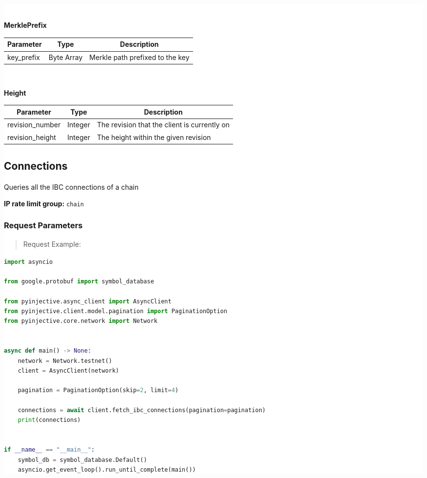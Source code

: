 
<br/>

**MerklePrefix**


<table class="JSON-TO-HTML-TABLE"><thead><tr><th class="parameter-th">Parameter</th><th class="type-th">Type</th><th class="description-th">Description</th></tr></thead><tbody ><tr ><td class="parameter-td td_text">key_prefix</td><td class="type-td td_text">Byte Array</td><td class="description-td td_text">Merkle path prefixed to the key</td></tr></tbody></table>


<br/>

**Height**


<table class="JSON-TO-HTML-TABLE"><thead><tr><th class="parameter-th">Parameter</th><th class="type-th">Type</th><th class="description-th">Description</th></tr></thead><tbody ><tr ><td class="parameter-td td_text">revision_number</td><td class="type-td td_text">Integer</td><td class="description-td td_text">The revision that the client is currently on</td></tr>
<tr ><td class="parameter-td td_text">revision_height</td><td class="type-td td_text">Integer</td><td class="description-td td_text">The height within the given revision</td></tr></tbody></table>



## Connections

Queries all the IBC connections of a chain

**IP rate limit group:** `chain`

### Request Parameters
> Request Example:



```py
import asyncio

from google.protobuf import symbol_database

from pyinjective.async_client import AsyncClient
from pyinjective.client.model.pagination import PaginationOption
from pyinjective.core.network import Network


async def main() -> None:
    network = Network.testnet()
    client = AsyncClient(network)

    pagination = PaginationOption(skip=2, limit=4)

    connections = await client.fetch_ibc_connections(pagination=pagination)
    print(connections)


if __name__ == "__main__":
    symbol_db = symbol_database.Default()
    asyncio.get_event_loop().run_until_complete(main())
```

